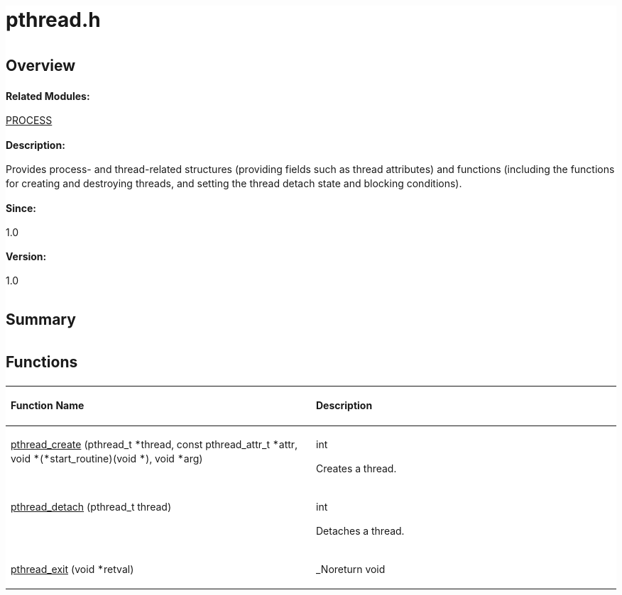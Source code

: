 # pthread.h<a name="ZH-CN_TOPIC_0000001055228018"></a>

## **Overview**<a name="section936784353084831"></a>

**Related Modules:**

[PROCESS](PROCESS.md)

**Description:**

Provides process- and thread-related structures \(providing fields such as thread attributes\) and functions \(including the functions for creating and destroying threads, and setting the thread detach state and blocking conditions\). 

**Since:**

1.0

**Version:**

1.0

## **Summary**<a name="section587924770084831"></a>

## Functions<a name="func-members"></a>

<a name="table278933531084831"></a>
<table><thead align="left"><tr id="row629732592084831"><th class="cellrowborder" valign="top" width="50%" id="mcps1.1.3.1.1"><p id="p1674192319084831"><a name="p1674192319084831"></a><a name="p1674192319084831"></a>Function Name</p>
</th>
<th class="cellrowborder" valign="top" width="50%" id="mcps1.1.3.1.2"><p id="p1966658112084831"><a name="p1966658112084831"></a><a name="p1966658112084831"></a>Description</p>
</th>
</tr>
</thead>
<tbody><tr id="row1338231546084831"><td class="cellrowborder" valign="top" width="50%" headers="mcps1.1.3.1.1 "><p id="p1420505920084831"><a name="p1420505920084831"></a><a name="p1420505920084831"></a><a href="PROCESS.md#gae5d18438d4d20c8a2e42cd2500578d79">pthread_create</a> (pthread_t *thread, const pthread_attr_t *attr, void *(*start_routine)(void *), void *arg)</p>
</td>
<td class="cellrowborder" valign="top" width="50%" headers="mcps1.1.3.1.2 "><p id="p158737550084831"><a name="p158737550084831"></a><a name="p158737550084831"></a>int&nbsp;</p>
<p id="p1499526583084831"><a name="p1499526583084831"></a><a name="p1499526583084831"></a>Creates a thread. </p>
</td>
</tr>
<tr id="row141995018084831"><td class="cellrowborder" valign="top" width="50%" headers="mcps1.1.3.1.1 "><p id="p274339001084831"><a name="p274339001084831"></a><a name="p274339001084831"></a><a href="PROCESS.md#ga7c275c509c26566b6dd95a2de1668a2f">pthread_detach</a> (pthread_t thread)</p>
</td>
<td class="cellrowborder" valign="top" width="50%" headers="mcps1.1.3.1.2 "><p id="p1427776902084831"><a name="p1427776902084831"></a><a name="p1427776902084831"></a>int&nbsp;</p>
<p id="p1748908653084831"><a name="p1748908653084831"></a><a name="p1748908653084831"></a>Detaches a thread. </p>
</td>
</tr>
<tr id="row1707637780084831"><td class="cellrowborder" valign="top" width="50%" headers="mcps1.1.3.1.1 "><p id="p1336791060084831"><a name="p1336791060084831"></a><a name="p1336791060084831"></a><a href="PROCESS.md#gaadfb4e5de5a20880c6a40d4e73ce2597">pthread_exit</a> (void *retval)</p>
</td>
<td class="cellrowborder" valign="top" width="50%" headers="mcps1.1.3.1.2 "><p id="p1404496180084831"><a name="p1404496180084831"></a><a name="p1404496180084831"></a>_Noreturn void&nbsp;</p>
